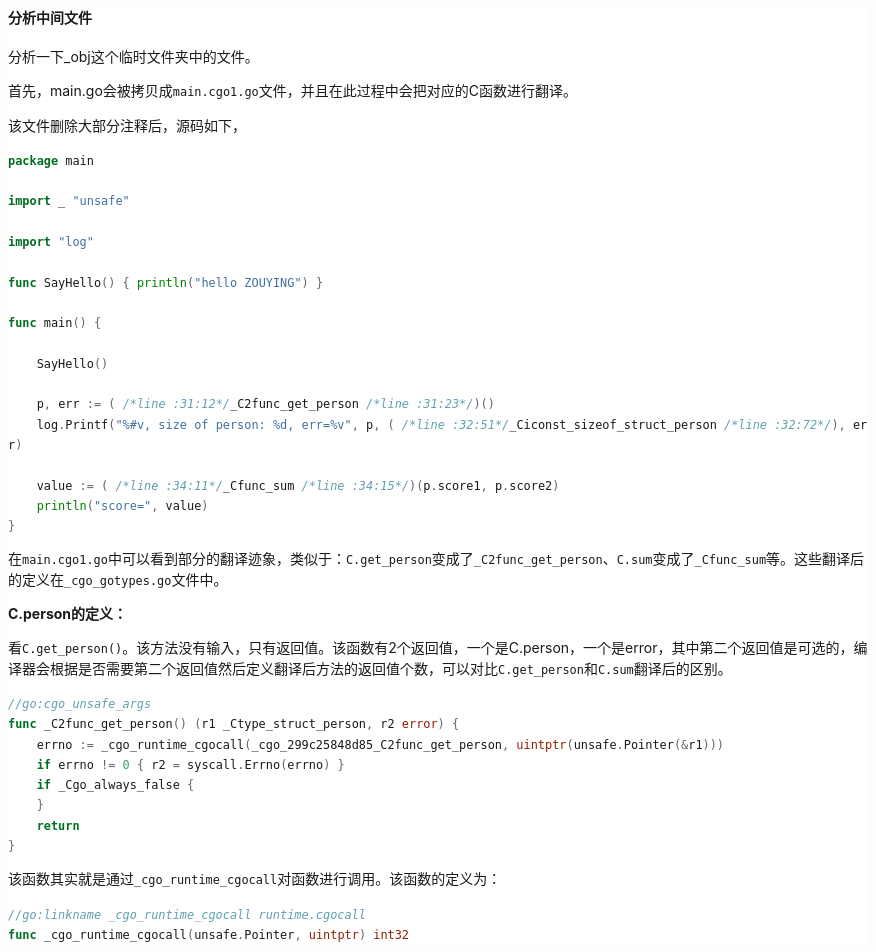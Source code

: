 #### 分析中间文件

分析一下_obj这个临时文件夹中的文件。

首先，main.go会被拷贝成`main.cgo1.go`文件，并且在此过程中会把对应的C函数进行翻译。

该文件删除大部分注释后，源码如下，

```go
package main

import _ "unsafe"

import "log"

func SayHello() { println("hello ZOUYING") }

func main() {

	SayHello()

	p, err := ( /*line :31:12*/_C2func_get_person /*line :31:23*/)()
	log.Printf("%#v, size of person: %d, err=%v", p, ( /*line :32:51*/_Ciconst_sizeof_struct_person /*line :32:72*/), err)

	value := ( /*line :34:11*/_Cfunc_sum /*line :34:15*/)(p.score1, p.score2)
	println("score=", value)
}
```

在`main.cgo1.go`中可以看到部分的翻译迹象，类似于：`C.get_person`变成了`_C2func_get_person`、`C.sum`变成了`_Cfunc_sum`等。这些翻译后的定义在`_cgo_gotypes.go`文件中。



**C.person的定义：**

看`C.get_person()`。该方法没有输入，只有返回值。该函数有2个返回值，一个是C.person，一个是error，其中第二个返回值是可选的，编译器会根据是否需要第二个返回值然后定义翻译后方法的返回值个数，可以对比`C.get_person`和`C.sum`翻译后的区别。

```go
//go:cgo_unsafe_args
func _C2func_get_person() (r1 _Ctype_struct_person, r2 error) {
	errno := _cgo_runtime_cgocall(_cgo_299c25848d85_C2func_get_person, uintptr(unsafe.Pointer(&r1)))
	if errno != 0 { r2 = syscall.Errno(errno) }
	if _Cgo_always_false {
	}
	return
}
```

该函数其实就是通过`_cgo_runtime_cgocall`对函数进行调用。该函数的定义为：

```go
//go:linkname _cgo_runtime_cgocall runtime.cgocall
func _cgo_runtime_cgocall(unsafe.Pointer, uintptr) int32
```
